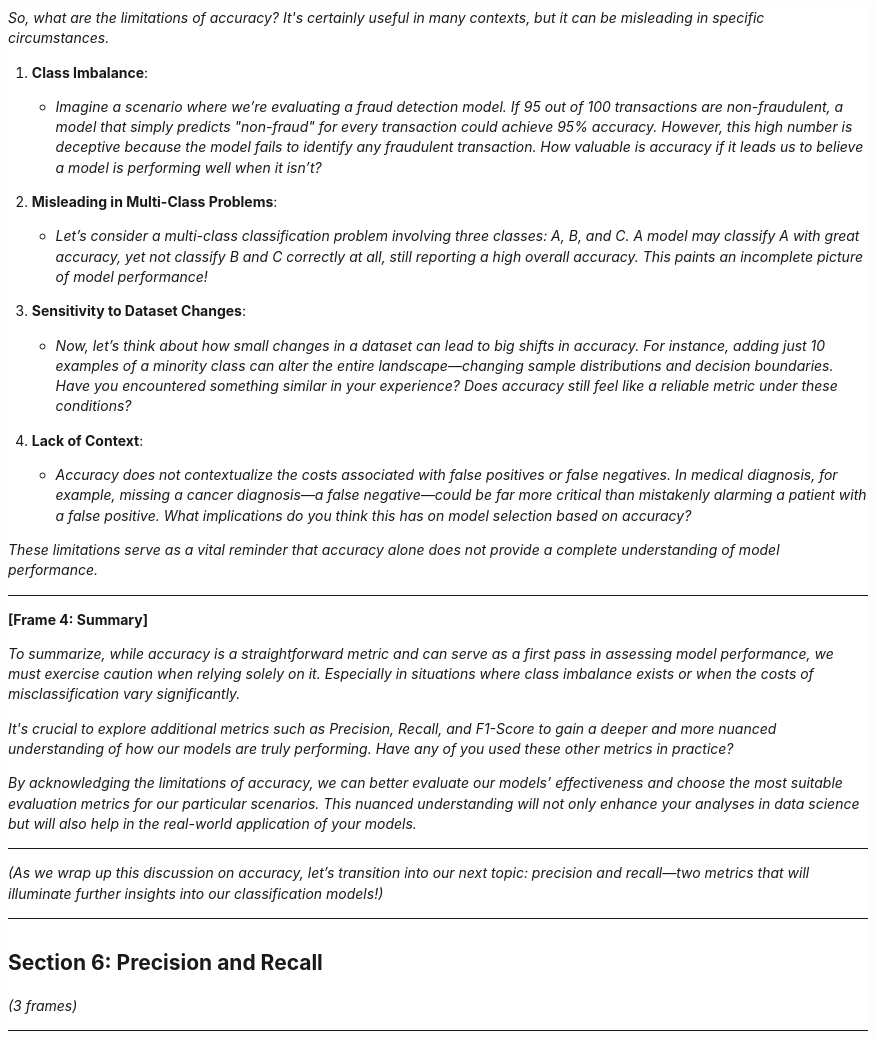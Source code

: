 *So, what are the limitations of accuracy? It's certainly useful in many contexts, but it can be misleading in specific circumstances.*

1. **Class Imbalance**:
   - *Imagine a scenario where we’re evaluating a fraud detection model. If 95 out of 100 transactions are non-fraudulent, a model that simply predicts "non-fraud" for every transaction could achieve 95% accuracy. However, this high number is deceptive because the model fails to identify any fraudulent transaction. How valuable is accuracy if it leads us to believe a model is performing well when it isn’t?*

2. **Misleading in Multi-Class Problems**:
   - *Let’s consider a multi-class classification problem involving three classes: A, B, and C. A model may classify A with great accuracy, yet not classify B and C correctly at all, still reporting a high overall accuracy. This paints an incomplete picture of model performance!*

3. **Sensitivity to Dataset Changes**:
   - *Now, let’s think about how small changes in a dataset can lead to big shifts in accuracy. For instance, adding just 10 examples of a minority class can alter the entire landscape—changing sample distributions and decision boundaries. Have you encountered something similar in your experience? Does accuracy still feel like a reliable metric under these conditions?*

4. **Lack of Context**:
   - *Accuracy does not contextualize the costs associated with false positives or false negatives. In medical diagnosis, for example, missing a cancer diagnosis—a false negative—could be far more critical than mistakenly alarming a patient with a false positive. What implications do you think this has on model selection based on accuracy?*

*These limitations serve as a vital reminder that accuracy alone does not provide a complete understanding of model performance.*

---

**[Frame 4: Summary]**

*To summarize, while accuracy is a straightforward metric and can serve as a first pass in assessing model performance, we must exercise caution when relying solely on it. Especially in situations where class imbalance exists or when the costs of misclassification vary significantly.*

*It's crucial to explore additional metrics such as Precision, Recall, and F1-Score to gain a deeper and more nuanced understanding of how our models are truly performing. Have any of you used these other metrics in practice?*

*By acknowledging the limitations of accuracy, we can better evaluate our models’ effectiveness and choose the most suitable evaluation metrics for our particular scenarios. This nuanced understanding will not only enhance your analyses in data science but will also help in the real-world application of your models.*

---

*(As we wrap up this discussion on accuracy, let’s transition into our next topic: precision and recall—two metrics that will illuminate further insights into our classification models!)*

---

## Section 6: Precision and Recall
*(3 frames)*

---